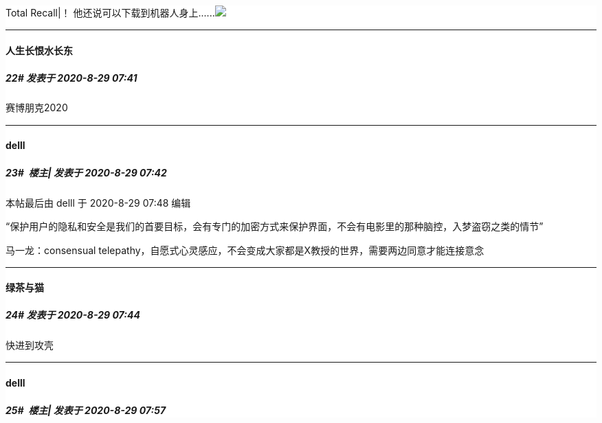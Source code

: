 
Total Recall|！</blockquote>
他还说可以下载到机器人身上......<img src="https://static.saraba1st.com/image/smiley/face2017/213.gif" referrerpolicy="no-referrer">







*****

####  人生长恨水长东  
##### 22#       发表于 2020-8-29 07:41




赛博朋克2020







*****

####  delll  
##### 23#         楼主| 发表于 2020-8-29 07:42



 本帖最后由 delll 于 2020-8-29 07:48 编辑 

“保护用户的隐私和安全是我们的首要目标，会有专门的加密方式来保护界面，不会有电影里的那种脑控，入梦盗窃之类的情节”


马一龙：consensual telepathy，自愿式心灵感应，不会变成大家都是X教授的世界，需要两边同意才能连接意念








*****

####  绿茶与猫  
##### 24#       发表于 2020-8-29 07:44




快进到攻壳







*****

####  delll  
##### 25#         楼主| 发表于 2020-8-29 07:57

